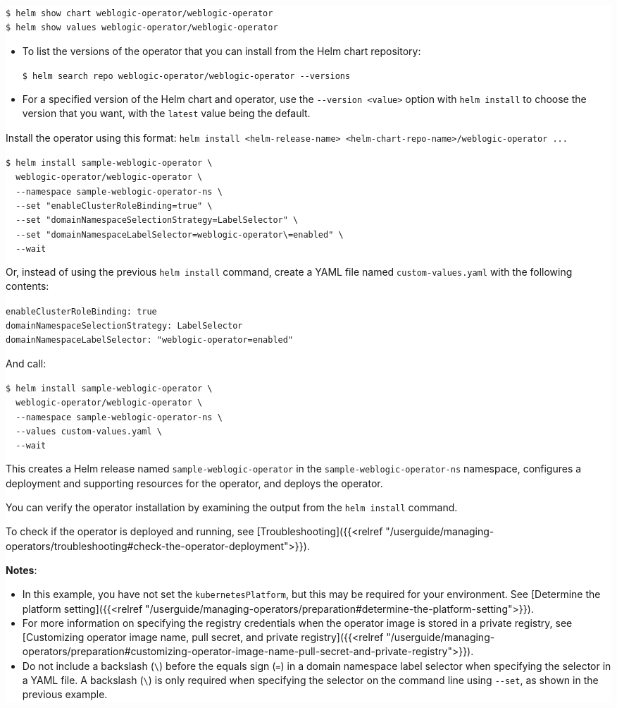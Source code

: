   ```text
  $ helm show chart weblogic-operator/weblogic-operator
  $ helm show values weblogic-operator/weblogic-operator
  ```

- To list the versions of the operator that you can install from the Helm chart repository:

  ```text
  $ helm search repo weblogic-operator/weblogic-operator --versions
  ```

- For a specified version of the Helm chart and operator, use the `--version <value>` option with `helm install`
  to choose the version that you want, with the `latest` value being the default.

Install the operator using this format: `helm install <helm-release-name> <helm-chart-repo-name>/weblogic-operator ...`
```text
$ helm install sample-weblogic-operator \
  weblogic-operator/weblogic-operator \
  --namespace sample-weblogic-operator-ns \
  --set "enableClusterRoleBinding=true" \
  --set "domainNamespaceSelectionStrategy=LabelSelector" \
  --set "domainNamespaceLabelSelector=weblogic-operator\=enabled" \
  --wait
```

Or, instead of using the previous `helm install` command,
create a YAML file named `custom-values.yaml` with the following contents:

```
enableClusterRoleBinding: true
domainNamespaceSelectionStrategy: LabelSelector
domainNamespaceLabelSelector: "weblogic-operator=enabled"
```

And call:

```text
$ helm install sample-weblogic-operator \
  weblogic-operator/weblogic-operator \
  --namespace sample-weblogic-operator-ns \
  --values custom-values.yaml \
  --wait
```

This creates a Helm release named `sample-weblogic-operator`
in the `sample-weblogic-operator-ns` namespace,
configures a deployment and supporting resources for the operator,
and deploys the operator.

You can verify the operator installation by examining the output from the `helm install` command.

To check if the operator is deployed and running,
see [Troubleshooting]({{<relref "/userguide/managing-operators/troubleshooting#check-the-operator-deployment">}}).

**Notes**:
- In this example, you have not set the `kubernetesPlatform`, but this may be required
  for your environment.
  See [Determine the platform setting]({{<relref "/userguide/managing-operators/preparation#determine-the-platform-setting">}}).
- For more information on specifying the registry credentials when the operator image is stored in a private registry, see
  [Customizing operator image name, pull secret, and private registry]({{<relref "/userguide/managing-operators/preparation#customizing-operator-image-name-pull-secret-and-private-registry">}}).
- Do not include a backslash (`\`) before the equals sign (`=`) in a domain namespace label selector
  when specifying the selector in a YAML file.
  A backslash (`\`) is only required when specifying the selector on the command line using `--set`,
  as shown in the previous example.